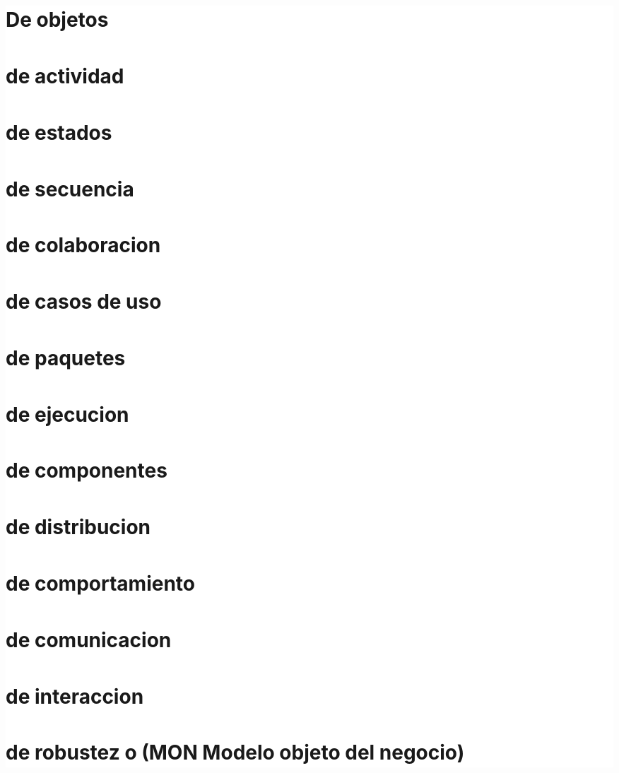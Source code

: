 



#  De objetos



#  de actividad



#  de estados



#  de secuencia



#  de colaboracion



#  de casos de uso



#  de paquetes



#  de ejecucion



#  de componentes



#  de distribucion



#  de comportamiento



#  de comunicacion



#  de interaccion



#  de robustez o (MON Modelo objeto del negocio)







